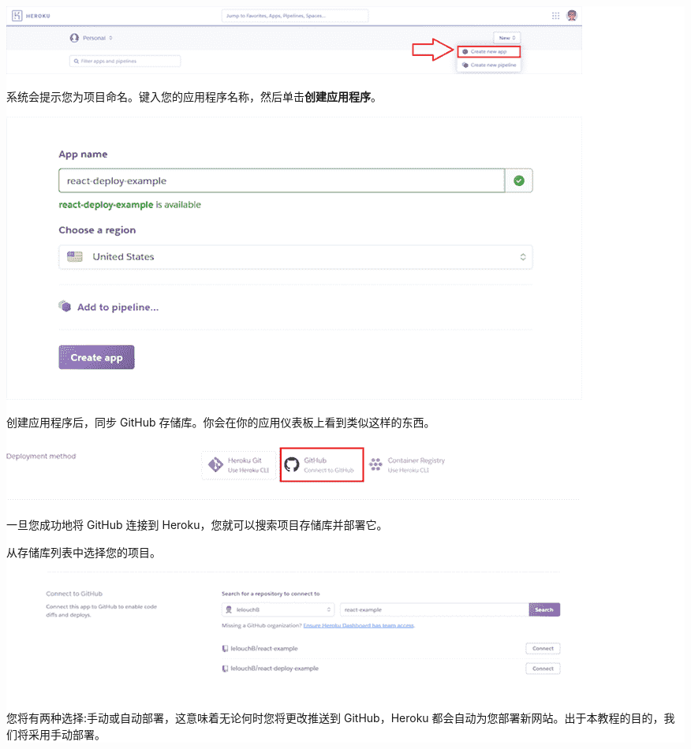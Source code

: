![Create a new app in the Heroku dashboard](img/822db3f75da800e32ae2d637e2967412.png)

系统会提示您为项目命名。键入您的应用程序名称，然后单击**创建应用程序**。

![Give your app a name in Heroku](img/4c667857166893f1d921c2d05cec42b8.png)

创建应用程序后，同步 GitHub 存储库。你会在你的应用仪表板上看到类似这样的东西。

![Choose your Heroku deployment method](img/2a5f2a6b14ffb7267b4e23133b51a0be.png)

一旦您成功地将 GitHub 连接到 Heroku，您就可以搜索项目存储库并部署它。

从存储库列表中选择您的项目。

![Connect to GitHub](img/58008f5cfeb0ae0cff9fb9f6c47300d5.png)

您将有两种选择:手动或自动部署，这意味着无论何时您将更改推送到 GitHub，Heroku 都会自动为您部署新网站。出于本教程的目的，我们将采用手动部署。
